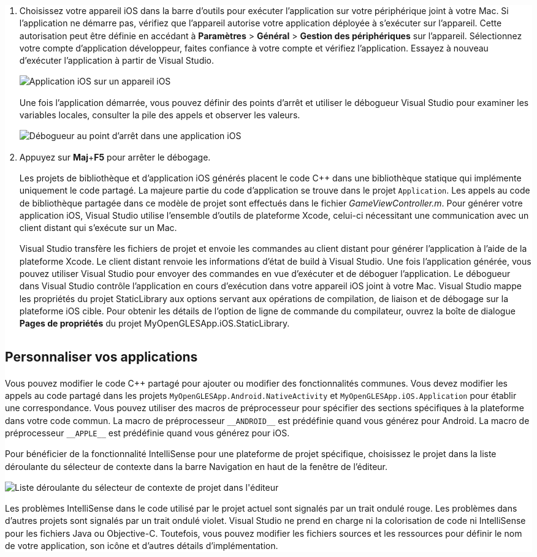 1. Choisissez votre appareil iOS dans la barre d’outils pour exécuter l’application sur votre périphérique joint à votre Mac. Si l’application ne démarre pas, vérifiez que l’appareil autorise votre application déployée à s’exécuter sur l’appareil. Cette autorisation peut être définie en accédant à **Paramètres** > **Général** > **Gestion des périphériques** sur l’appareil. Sélectionnez votre compte d’application développeur, faites confiance à votre compte et vérifiez l’application. Essayez à nouveau d’exécuter l’application à partir de Visual Studio.

   ![Application iOS sur un appareil iOS](../cross-platform/media/cppmdd-opengles-iosdevice.png "CPPMDD_OpenGLES_iOSDevice")

   Une fois l’application démarrée, vous pouvez définir des points d’arrêt et utiliser le débogueur Visual Studio pour examiner les variables locales, consulter la pile des appels et observer les valeurs.

   ![Débogueur au point d’arrêt dans une application iOS](../cross-platform/media/cppmdd_opengles_iosdebug.png "CPPMDD_OpenGLES_iOSDebug")

1. Appuyez sur **Maj**+**F5** pour arrêter le débogage.

   Les projets de bibliothèque et d’application iOS générés placent le code C++ dans une bibliothèque statique qui implémente uniquement le code partagé. La majeure partie du code d’application se trouve dans le projet `Application`. Les appels au code de bibliothèque partagée dans ce modèle de projet sont effectués dans le fichier *GameViewController.m*. Pour générer votre application iOS, Visual Studio utilise l’ensemble d’outils de plateforme Xcode, celui-ci nécessitant une communication avec un client distant qui s’exécute sur un Mac.

   Visual Studio transfère les fichiers de projet et envoie les commandes au client distant pour générer l’application à l’aide de la plateforme Xcode. Le client distant renvoie les informations d’état de build à Visual Studio. Une fois l’application générée, vous pouvez utiliser Visual Studio pour envoyer des commandes en vue d’exécuter et de déboguer l’application. Le débogueur dans Visual Studio contrôle l’application en cours d’exécution dans votre appareil iOS joint à votre Mac. Visual Studio mappe les propriétés du projet StaticLibrary aux options servant aux opérations de compilation, de liaison et de débogage sur la plateforme iOS cible. Pour obtenir les détails de l’option de ligne de commande du compilateur, ouvrez la boîte de dialogue **Pages de propriétés** du projet MyOpenGLESApp.iOS.StaticLibrary.

## <a name="customize-your-apps"></a>Personnaliser vos applications

Vous pouvez modifier le code C++ partagé pour ajouter ou modifier des fonctionnalités communes. Vous devez modifier les appels au code partagé dans les projets `MyOpenGLESApp.Android.NativeActivity` et `MyOpenGLESApp.iOS.Application` pour établir une correspondance. Vous pouvez utiliser des macros de préprocesseur pour spécifier des sections spécifiques à la plateforme dans votre code commun. La macro de préprocesseur `__ANDROID__` est prédéfinie quand vous générez pour Android. La macro de préprocesseur `__APPLE__` est prédéfinie quand vous générez pour iOS.

Pour bénéficier de la fonctionnalité IntelliSense pour une plateforme de projet spécifique, choisissez le projet dans la liste déroulante du sélecteur de contexte dans la barre Navigation en haut de la fenêtre de l’éditeur.

![Liste déroulante du sélecteur de contexte de projet dans l'éditeur](../cross-platform/media/cppmdd_opengles_contextswitcher.png)

Les problèmes IntelliSense dans le code utilisé par le projet actuel sont signalés par un trait ondulé rouge. Les problèmes dans d’autres projets sont signalés par un trait ondulé violet. Visual Studio ne prend en charge ni la colorisation de code ni IntelliSense pour les fichiers Java ou Objective-C. Toutefois, vous pouvez modifier les fichiers sources et les ressources pour définir le nom de votre application, son icône et d’autres détails d’implémentation.
